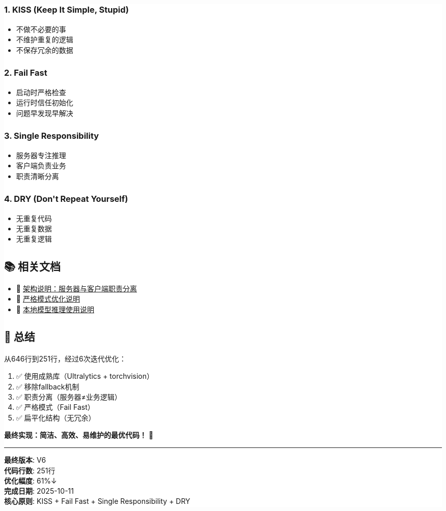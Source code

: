 ### 1. KISS (Keep It Simple, Stupid)
- 不做不必要的事
- 不维护重复的逻辑
- 不保存冗余的数据

### 2. Fail Fast
- 启动时严格检查
- 运行时信任初始化
- 问题早发现早解决

### 3. Single Responsibility
- 服务器专注推理
- 客户端负责业务
- 职责清晰分离

### 4. DRY (Don't Repeat Yourself)
- 无重复代码
- 无重复数据
- 无重复逻辑

## 📚 相关文档

- 📖 [架构说明：服务器与客户端职责分离](./架构说明_服务器与客户端职责分离.md)
- 📖 [严格模式优化说明](./严格模式优化说明.md)
- 📖 [本地模型推理使用说明](./本地模型推理使用说明.md)

## 🎉 总结

从646行到251行，经过6次迭代优化：

1. ✅ 使用成熟库（Ultralytics + torchvision）
2. ✅ 移除fallback机制
3. ✅ 职责分离（服务器≠业务逻辑）
4. ✅ 严格模式（Fail Fast）
5. ✅ 扁平化结构（无冗余）

**最终实现：简洁、高效、易维护的最优代码！** 🚀

---

**最终版本**: V6  
**代码行数**: 251行  
**优化幅度**: 61%↓  
**完成日期**: 2025-10-11  
**核心原则**: KISS + Fail Fast + Single Responsibility + DRY

